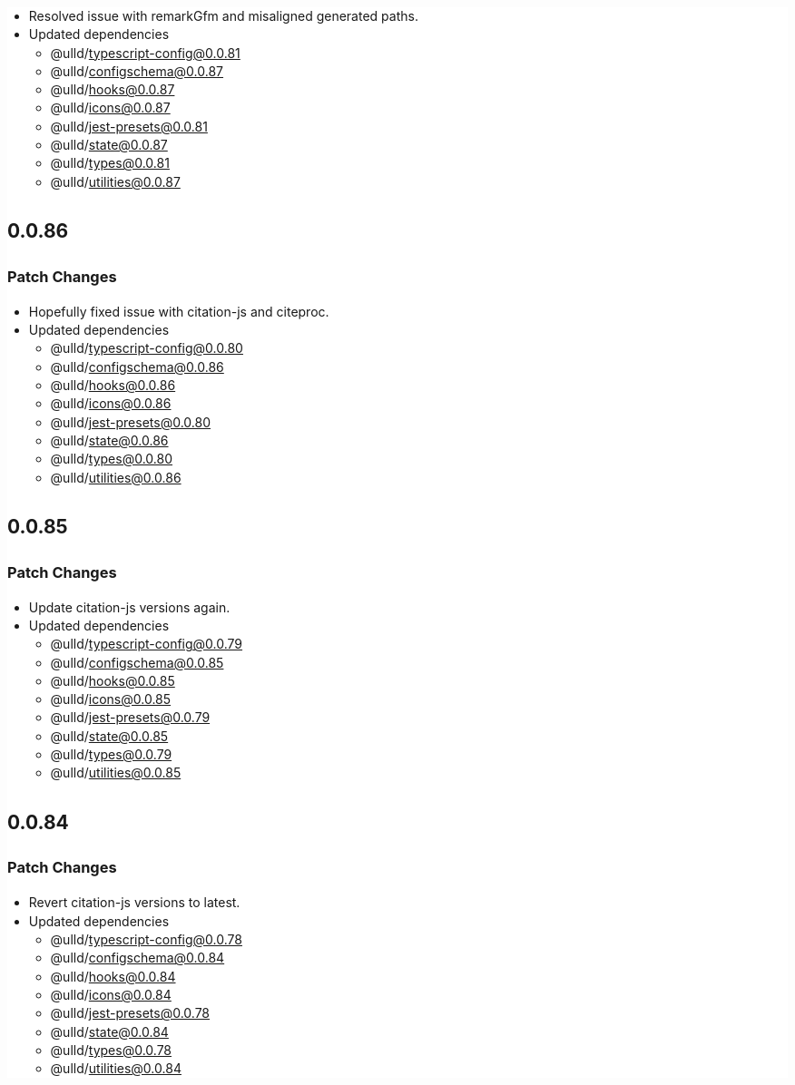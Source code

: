 - Resolved issue with remarkGfm and misaligned generated paths.
- Updated dependencies
  - @ulld/typescript-config@0.0.81
  - @ulld/configschema@0.0.87
  - @ulld/hooks@0.0.87
  - @ulld/icons@0.0.87
  - @ulld/jest-presets@0.0.81
  - @ulld/state@0.0.87
  - @ulld/types@0.0.81
  - @ulld/utilities@0.0.87

## 0.0.86

### Patch Changes

- Hopefully fixed issue with citation-js and citeproc.
- Updated dependencies
  - @ulld/typescript-config@0.0.80
  - @ulld/configschema@0.0.86
  - @ulld/hooks@0.0.86
  - @ulld/icons@0.0.86
  - @ulld/jest-presets@0.0.80
  - @ulld/state@0.0.86
  - @ulld/types@0.0.80
  - @ulld/utilities@0.0.86

## 0.0.85

### Patch Changes

- Update citation-js versions again.
- Updated dependencies
  - @ulld/typescript-config@0.0.79
  - @ulld/configschema@0.0.85
  - @ulld/hooks@0.0.85
  - @ulld/icons@0.0.85
  - @ulld/jest-presets@0.0.79
  - @ulld/state@0.0.85
  - @ulld/types@0.0.79
  - @ulld/utilities@0.0.85

## 0.0.84

### Patch Changes

- Revert citation-js versions to latest.
- Updated dependencies
  - @ulld/typescript-config@0.0.78
  - @ulld/configschema@0.0.84
  - @ulld/hooks@0.0.84
  - @ulld/icons@0.0.84
  - @ulld/jest-presets@0.0.78
  - @ulld/state@0.0.84
  - @ulld/types@0.0.78
  - @ulld/utilities@0.0.84
